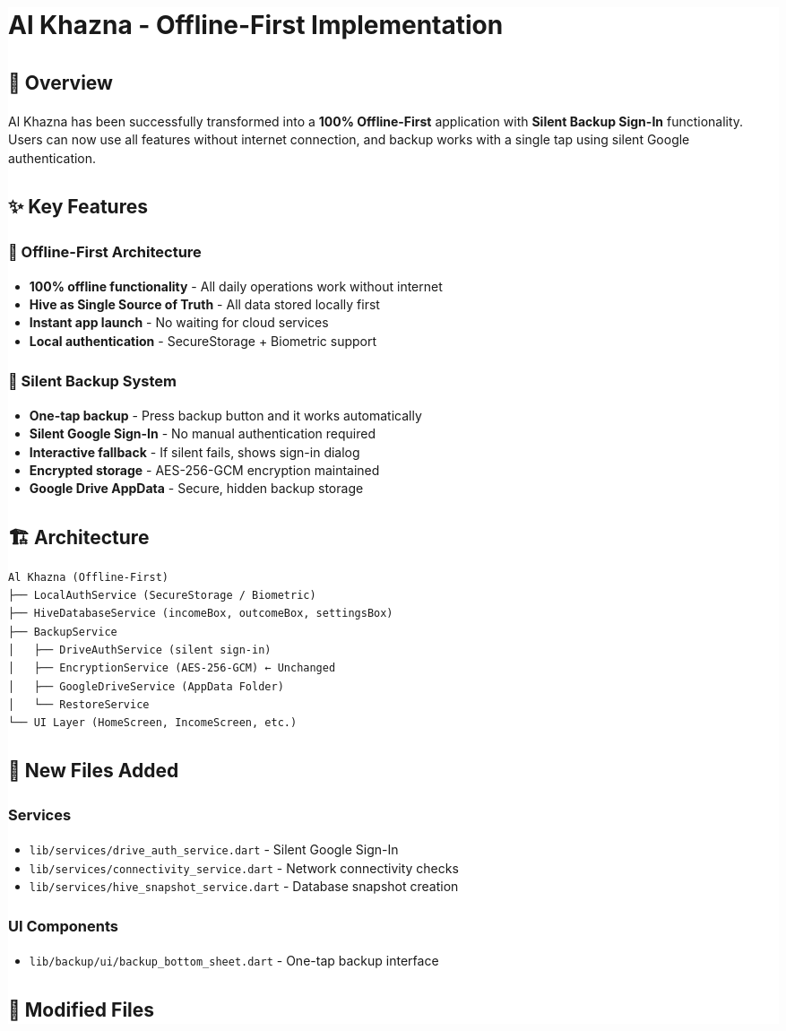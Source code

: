 # Al Khazna - Offline-First Implementation

## 🎯 Overview

Al Khazna has been successfully transformed into a **100% Offline-First** application with **Silent Backup Sign-In** functionality. Users can now use all features without internet connection, and backup works with a single tap using silent Google authentication.

## ✨ Key Features

### 🔄 Offline-First Architecture
- **100% offline functionality** - All daily operations work without internet
- **Hive as Single Source of Truth** - All data stored locally first
- **Instant app launch** - No waiting for cloud services
- **Local authentication** - SecureStorage + Biometric support

### 🔐 Silent Backup System
- **One-tap backup** - Press backup button and it works automatically
- **Silent Google Sign-In** - No manual authentication required
- **Interactive fallback** - If silent fails, shows sign-in dialog
- **Encrypted storage** - AES-256-GCM encryption maintained
- **Google Drive AppData** - Secure, hidden backup storage

## 🏗️ Architecture

```
Al Khazna (Offline-First)
├── LocalAuthService (SecureStorage / Biometric)
├── HiveDatabaseService (incomeBox, outcomeBox, settingsBox)
├── BackupService
│   ├── DriveAuthService (silent sign-in)
│   ├── EncryptionService (AES-256-GCM) ← Unchanged
│   ├── GoogleDriveService (AppData Folder)
│   └── RestoreService
└── UI Layer (HomeScreen, IncomeScreen, etc.)
```

## 📁 New Files Added

### Services
- `lib/services/drive_auth_service.dart` - Silent Google Sign-In
- `lib/services/connectivity_service.dart` - Network connectivity checks
- `lib/services/hive_snapshot_service.dart` - Database snapshot creation

### UI Components
- `lib/backup/ui/backup_bottom_sheet.dart` - One-tap backup interface

## 🔧 Modified Files

